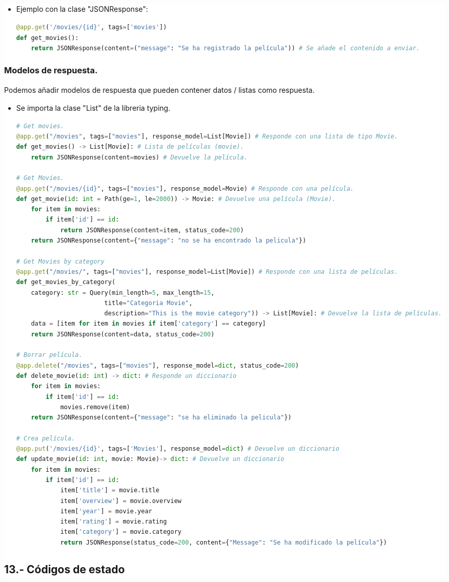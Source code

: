 - Ejemplo con la clase "JSONResponse":
    ```python
    @app.get('/movies/{id}', tags=['movies'])
    def get_movies():
        return JSONResponse(content=("message": "Se ha registrado la película")) # Se añade el contenido a enviar.
    ```
### Modelos de respuesta.
Podemos añadir modelos de respuesta que pueden contener datos / listas como respuesta.
* Se importa la clase "List" de la libreria typing.
    ```python
    # Get movies.
    @app.get("/movies", tags=["movies"], response_model=List[Movie]) # Responde con una lista de tipo Movie.
    def get_movies() -> List[Movie]: # Lista de películas (movie).
        return JSONResponse(content=movies) # Devuelve la película.

    # Get Movies.
    @app.get("/movies/{id}", tags=["movies"], response_model=Movie) # Responde con una película.
    def get_movie(id: int = Path(ge=1, le=2000)) -> Movie: # Devuelve una película (Movie).
        for item in movies:
            if item['id'] == id:
                return JSONResponse(content=item, status_code=200)
        return JSONResponse(content={"message": "no se ha encontrado la pelicula"})

    # Get Movies by category
    @app.get("/movies/", tags=["movies"], response_model=List[Movie]) # Responde con una lista de películas.
    def get_movies_by_category(
        category: str = Query(min_length=5, max_length=15,
                            title="Categoria Movie",
                            description="This is the movie category")) -> List[Movie]: # Devuelve la lista de películas.
        data = [item for item in movies if item['category'] == category]
        return JSONResponse(content=data, status_code=200)

    # Borrar película.
    @app.delete("/movies", tags=["movies"], response_model=dict, status_code=200)
    def delete_movie(id: int) -> dict: # Responde un diccionario 
        for item in movies:
            if item['id'] == id:
                movies.remove(item)
        return JSONResponse(content={"message": "se ha eliminado la pelicula"})
    
    # Crea película.
    @app.put('/movies/{id}', tags=['Movies'], response_model=dict) # Devuelve un diccionario
    def update_movie(id: int, movie: Movie)-> dict: # Devuelve un diccionario
        for item in movies:
            if item['id'] == id:
                item['title'] = movie.title
                item['overview'] = movie.overview
                item['year'] = movie.year
                item['rating'] = movie.rating
                item['category'] = movie.category
                return JSONResponse(status_code=200, content={"Message": "Se ha modificado la película"}) 
    ```
## 13.- Códigos de estado